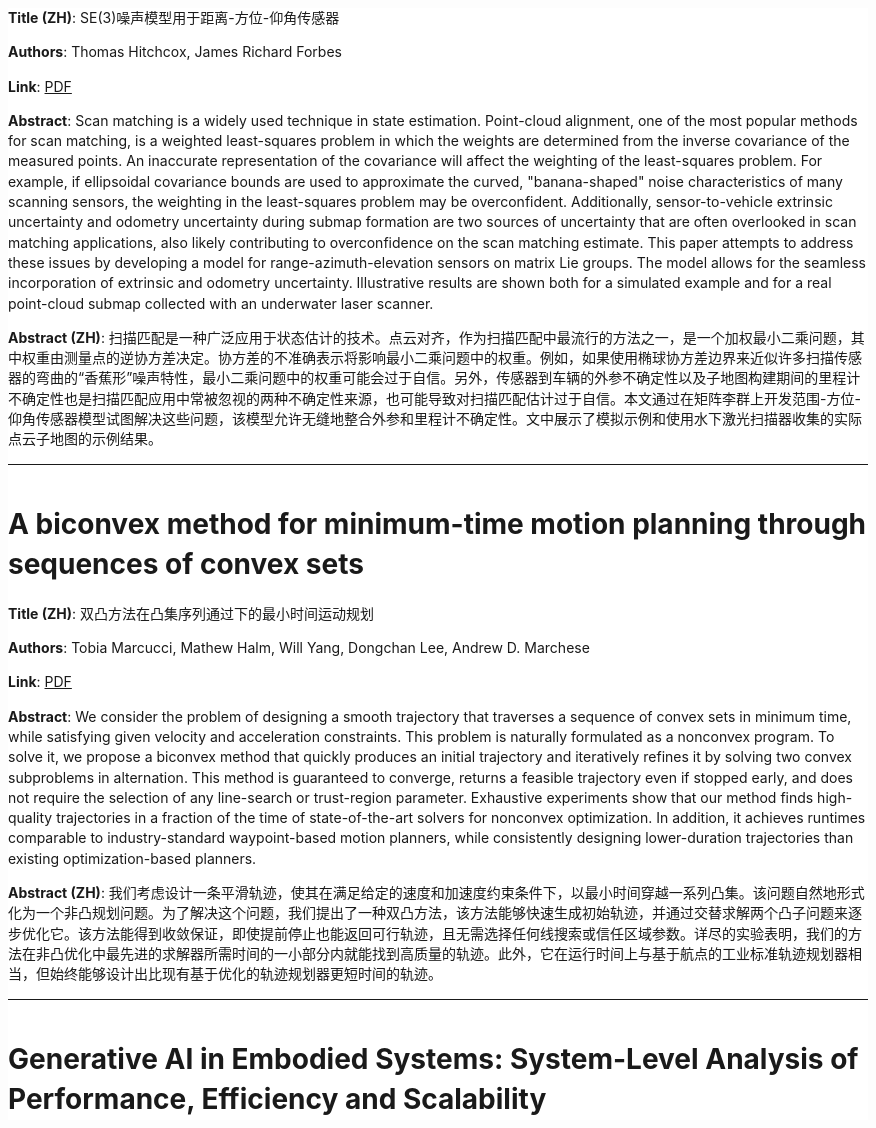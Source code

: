 **Title (ZH)**: SE(3)噪声模型用于距离-方位-仰角传感器 

**Authors**: Thomas Hitchcox, James Richard Forbes  

**Link**: [PDF](https://arxiv.org/pdf/2504.19009)  

**Abstract**: Scan matching is a widely used technique in state estimation. Point-cloud alignment, one of the most popular methods for scan matching, is a weighted least-squares problem in which the weights are determined from the inverse covariance of the measured points. An inaccurate representation of the covariance will affect the weighting of the least-squares problem. For example, if ellipsoidal covariance bounds are used to approximate the curved, "banana-shaped" noise characteristics of many scanning sensors, the weighting in the least-squares problem may be overconfident. Additionally, sensor-to-vehicle extrinsic uncertainty and odometry uncertainty during submap formation are two sources of uncertainty that are often overlooked in scan matching applications, also likely contributing to overconfidence on the scan matching estimate. This paper attempts to address these issues by developing a model for range-azimuth-elevation sensors on matrix Lie groups. The model allows for the seamless incorporation of extrinsic and odometry uncertainty. Illustrative results are shown both for a simulated example and for a real point-cloud submap collected with an underwater laser scanner. 

**Abstract (ZH)**: 扫描匹配是一种广泛应用于状态估计的技术。点云对齐，作为扫描匹配中最流行的方法之一，是一个加权最小二乘问题，其中权重由测量点的逆协方差决定。协方差的不准确表示将影响最小二乘问题中的权重。例如，如果使用椭球协方差边界来近似许多扫描传感器的弯曲的“香蕉形”噪声特性，最小二乘问题中的权重可能会过于自信。另外，传感器到车辆的外参不确定性以及子地图构建期间的里程计不确定性也是扫描匹配应用中常被忽视的两种不确定性来源，也可能导致对扫描匹配估计过于自信。本文通过在矩阵李群上开发范围-方位-仰角传感器模型试图解决这些问题，该模型允许无缝地整合外参和里程计不确定性。文中展示了模拟示例和使用水下激光扫描器收集的实际点云子地图的示例结果。 

---
# A biconvex method for minimum-time motion planning through sequences of convex sets 

**Title (ZH)**: 双凸方法在凸集序列通过下的最小时间运动规划 

**Authors**: Tobia Marcucci, Mathew Halm, Will Yang, Dongchan Lee, Andrew D. Marchese  

**Link**: [PDF](https://arxiv.org/pdf/2504.18978)  

**Abstract**: We consider the problem of designing a smooth trajectory that traverses a sequence of convex sets in minimum time, while satisfying given velocity and acceleration constraints. This problem is naturally formulated as a nonconvex program. To solve it, we propose a biconvex method that quickly produces an initial trajectory and iteratively refines it by solving two convex subproblems in alternation. This method is guaranteed to converge, returns a feasible trajectory even if stopped early, and does not require the selection of any line-search or trust-region parameter. Exhaustive experiments show that our method finds high-quality trajectories in a fraction of the time of state-of-the-art solvers for nonconvex optimization. In addition, it achieves runtimes comparable to industry-standard waypoint-based motion planners, while consistently designing lower-duration trajectories than existing optimization-based planners. 

**Abstract (ZH)**: 我们考虑设计一条平滑轨迹，使其在满足给定的速度和加速度约束条件下，以最小时间穿越一系列凸集。该问题自然地形式化为一个非凸规划问题。为了解决这个问题，我们提出了一种双凸方法，该方法能够快速生成初始轨迹，并通过交替求解两个凸子问题来逐步优化它。该方法能得到收敛保证，即使提前停止也能返回可行轨迹，且无需选择任何线搜索或信任区域参数。详尽的实验表明，我们的方法在非凸优化中最先进的求解器所需时间的一小部分内就能找到高质量的轨迹。此外，它在运行时间上与基于航点的工业标准轨迹规划器相当，但始终能够设计出比现有基于优化的轨迹规划器更短时间的轨迹。 

---
# Generative AI in Embodied Systems: System-Level Analysis of Performance, Efficiency and Scalability 

